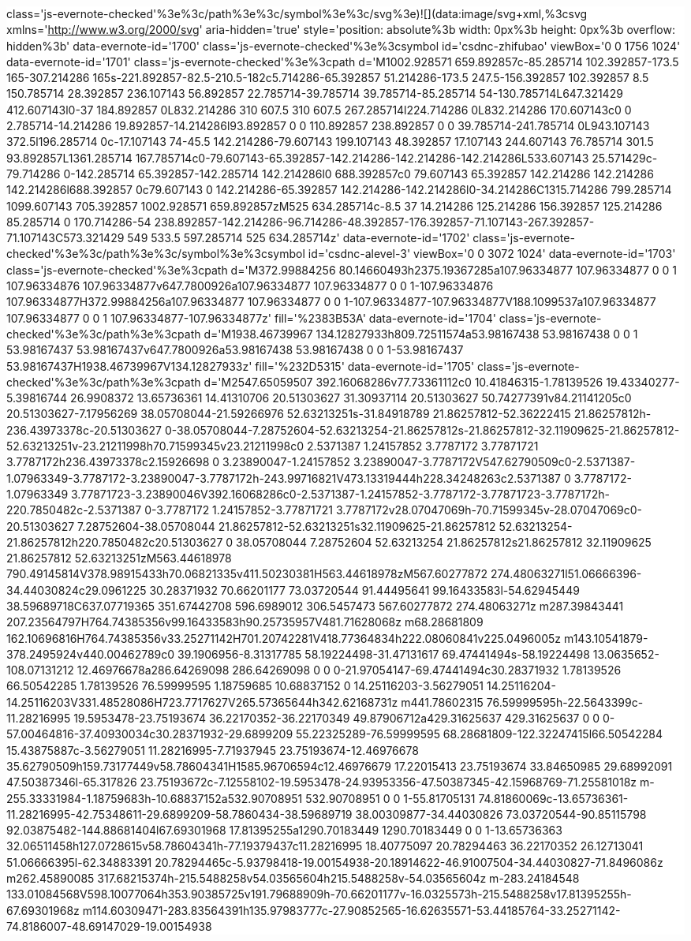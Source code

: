class='js-evernote-checked'%3e%3c/path%3e%3c/symbol%3e%3c/svg%3e)![](data:image/svg+xml,%3csvg xmlns='http://www.w3.org/2000/svg' aria-hidden='true' style='position: absolute%3b width: 0px%3b height: 0px%3b overflow: hidden%3b' data-evernote-id='1700' class='js-evernote-checked'%3e%3csymbol id='csdnc-zhifubao' viewBox='0 0 1756 1024' data-evernote-id='1701' class='js-evernote-checked'%3e%3cpath d='M1002.928571 659.892857c-85.285714 102.392857-173.5 165-307.214286 165s-221.892857-82.5-210.5-182c5.714286-65.392857 51.214286-173.5 247.5-156.392857 102.392857 8.5 150.785714 28.392857 236.107143 56.892857 22.785714-39.785714 39.785714-85.285714 54-130.785714L647.321429 412.607143l0-37 184.892857 0L832.214286 310 607.5 310 607.5 267.285714l224.714286 0L832.214286 170.607143c0 0 2.785714-14.214286 19.892857-14.214286l93.892857 0 0 110.892857 238.892857 0 0 39.785714-241.785714 0L943.107143 372.5l196.285714 0c-17.107143 74-45.5 142.214286-79.607143 199.107143 48.392857 17.107143 244.607143 76.785714 301.5 93.892857L1361.285714 167.785714c0-79.607143-65.392857-142.214286-142.214286-142.214286L533.607143 25.571429c-79.714286 0-142.285714 65.392857-142.285714 142.214286l0 688.392857c0 79.607143 65.392857 142.214286 142.214286 142.214286l688.392857 0c79.607143 0 142.214286-65.392857 142.214286-142.214286l0-34.214286C1315.714286 799.285714 1099.607143 705.392857 1002.928571 659.892857zM525 634.285714c-8.5 37 14.214286 125.214286 156.392857 125.214286 85.285714 0 170.714286-54 238.892857-142.214286-96.714286-48.392857-176.392857-71.107143-267.392857-71.107143C573.321429 549 533.5 597.285714 525 634.285714z' data-evernote-id='1702' class='js-evernote-checked'%3e%3c/path%3e%3c/symbol%3e%3csymbol id='csdnc-alevel-3' viewBox='0 0 3072 1024' data-evernote-id='1703' class='js-evernote-checked'%3e%3cpath d='M372.99884256 80.14660493h2375.19367285a107.96334877 107.96334877 0 0 1 107.96334876 107.96334877v647.7800926a107.96334877 107.96334877 0 0 1-107.96334876 107.96334877H372.99884256a107.96334877 107.96334877 0 0 1-107.96334877-107.96334877V188.1099537a107.96334877 107.96334877 0 0 1 107.96334877-107.96334877z' fill='%2383B53A' data-evernote-id='1704' class='js-evernote-checked'%3e%3c/path%3e%3cpath d='M1938.46739967 134.12827933h809.72511574a53.98167438 53.98167438 0 0 1 53.98167437 53.98167437v647.7800926a53.98167438 53.98167438 0 0 1-53.98167437 53.98167437H1938.46739967V134.12827933z' fill='%232D5315' data-evernote-id='1705' class='js-evernote-checked'%3e%3c/path%3e%3cpath d='M2547.65059507 392.16068286v77.73361112c0 10.41846315-1.78139526 19.43340277-5.39816744 26.9908372 13.65736361 14.41310706 20.51303627 31.30937114 20.51303627 50.74277391v84.21141205c0 20.51303627-7.17956269 38.05708044-21.59266976 52.63213251s-31.84918789 21.86257812-52.36222415 21.86257812h-236.43973378c-20.51303627 0-38.05708044-7.28752604-52.63213254-21.86257812s-21.86257812-32.11909625-21.86257812-52.63213251v-23.21211998h70.71599345v23.21211998c0 2.5371387 1.24157852 3.7787172 3.77871721 3.7787172h236.43973378c2.15926698 0 3.23890047-1.24157852 3.23890047-3.7787172V547.62790509c0-2.5371387-1.07963349-3.7787172-3.23890047-3.7787172h-243.99716821V473.13319444h228.34248263c2.5371387 0 3.7787172-1.07963349 3.77871723-3.23890046V392.16068286c0-2.5371387-1.24157852-3.7787172-3.77871723-3.7787172h-220.7850482c-2.5371387 0-3.7787172 1.24157852-3.77871721 3.7787172v28.07047069h-70.71599345v-28.07047069c0-20.51303627 7.28752604-38.05708044 21.86257812-52.63213251s32.11909625-21.86257812 52.63213254-21.86257812h220.7850482c20.51303627 0 38.05708044 7.28752604 52.63213254 21.86257812s21.86257812 32.11909625 21.86257812 52.63213251zM563.44618978 790.49145814V378.98915433h70.06821335v411.50230381H563.44618978zM567.60277872 274.48063271l51.06666396-34.44030824c29.0961225 30.28371932 70.66201177 73.03720544 91.44495641 99.16433583l-54.62945449 38.59689718C637.07719365 351.67442708 596.6989012 306.5457473 567.60277872 274.48063271z m287.39843441 207.23564797H764.74385356v99.16433583h90.25735957V481.71628068z m68.28681809 162.10696816H764.74385356v33.25271142H701.20742281V418.77364834h222.08060841v225.0496005z m143.10541879-378.2495924v440.00462789c0 39.1906956-8.31317785 58.19224498-31.47131617 69.47441494s-58.19224498 13.0635652-108.07131212 12.46976678a286.64269098 286.64269098 0 0 0-21.97054147-69.47441494c30.28371932 1.78139526 66.50542285 1.78139526 76.59999595 1.18759685 10.68837152 0 14.25116203-3.56279051 14.25116204-14.25116203V331.48528086H723.7717627V265.57365644h342.62168731z m441.78602315 76.59999595h-22.5643399c-11.28216995 19.5953478-23.75193674 36.22170352-36.22170349 49.87906712a429.31625637 429.31625637 0 0 0-57.00464816-37.40930034c30.28371932-29.6899209 55.22325289-76.59999595 68.28681809-122.32247415l66.50542284 15.43875887c-3.56279051 11.28216995-7.71937945 23.75193674-12.46976678 35.62790509h159.73177449v58.78604341H1585.96706594c12.46976679 17.22015413 23.75193674 33.84650985 29.68992091 47.50387346l-65.317826 23.75193672c-7.12558102-19.5953478-24.93953356-47.50387345-42.15968769-71.25581018z m-255.33331984-1.18759683h-10.68837152a532.90708951 532.90708951 0 0 1-55.81705131 74.81860069c-13.65736361-11.28216995-42.75348611-29.6899209-58.7860434-38.59689719 38.00309877-34.44030826 73.03720544-90.85115798 92.03875482-144.88681404l67.69301968 17.81395255a1290.70183449 1290.70183449 0 0 1-13.65736363 32.06511458h127.0728615v58.78604341h-77.19379437c11.28216995 18.40775097 20.78294463 36.22170352 26.12713041 51.06666395l-62.34883391 20.78294465c-5.93798418-19.00154938-20.18914622-46.91007504-34.44030827-71.8496086z m262.45890085 317.68215374h-215.5488258v54.03565604h215.5488258v-54.03565604z m-283.24184548 133.01084568V598.10077064h353.90385725v191.79688909h-70.66201177v-16.0325573h-215.5488258v17.81395255h-67.69301968z m114.60309471-283.83564391h135.97983777c-27.90852565-16.62635571-53.44185764-33.25271142-74.8186007-48.69147029-19.00154938